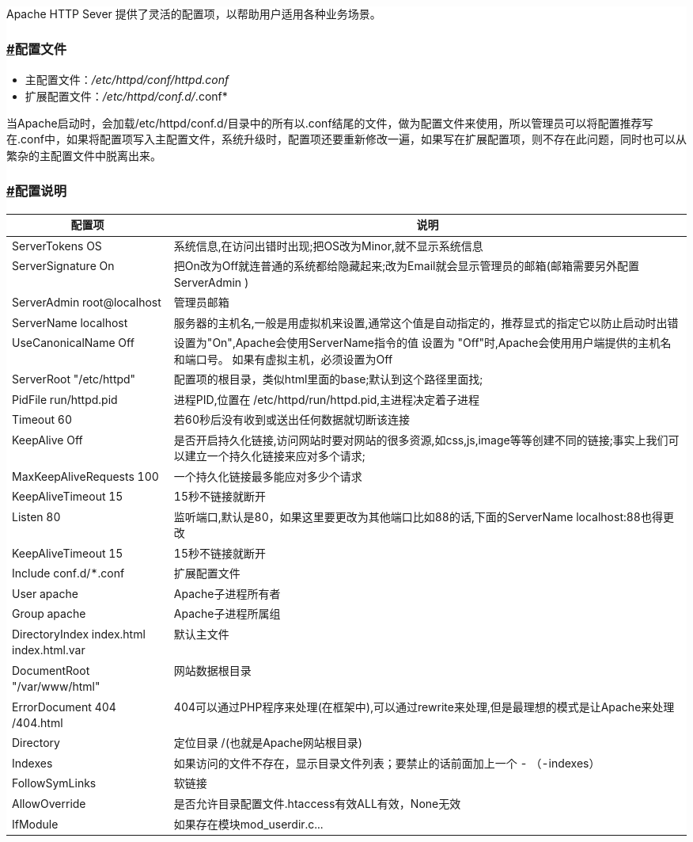 Apache HTTP Sever 提供了灵活的配置项，以帮助用户适用各种业务场景。

### [#](https://support.websoft9.com/docs/linux/zh/webs-apache.html#配置文件)配置文件

- 主配置文件：*/etc/httpd/conf/httpd.conf*
- 扩展配置文件：*/etc/httpd/conf.d/*.conf*

当Apache启动时，会加载/etc/httpd/conf.d/目录中的所有以.conf结尾的文件，做为配置文件来使用，所以管理员可以将配置推荐写在.conf中，如果将配置项写入主配置文件，系统升级时，配置项还要重新修改一遍，如果写在扩展配置项，则不存在此问题，同时也可以从繁杂的主配置文件中脱离出来。

### [#](https://support.websoft9.com/docs/linux/zh/webs-apache.html#配置说明)配置说明

| 配置项                                   | 说明                                                         |
| ---------------------------------------- | ------------------------------------------------------------ |
| ServerTokens OS                          | 系统信息,在访问出错时出现;把OS改为Minor,就不显示系统信息     |
| ServerSignature On                       | 把On改为Off就连普通的系统都给隐藏起来;改为Email就会显示管理员的邮箱(邮箱需要另外配置 ServerAdmin ) |
| ServerAdmin root@localhost               | 管理员邮箱                                                   |
| ServerName localhost                     | 服务器的主机名,一般是用虚拟机来设置,通常这个值是自动指定的，推荐显式的指定它以防止启动时出错 |
| UseCanonicalName Off                     | 设置为"On",Apache会使用ServerName指令的值 设置为 "Off"时,Apache会使用用户端提供的主机名和端口号。 如果有虚拟主机，必须设置为Off |
| ServerRoot "/etc/httpd"                  | 配置项的根目录，类似html里面的base;默认到这个路径里面找;     |
| PidFile run/httpd.pid                    | 进程PID,位置在 /etc/httpd/run/httpd.pid,主进程决定着子进程   |
| Timeout 60                               | 若60秒后没有收到或送出任何数据就切断该连接                   |
| KeepAlive Off                            | 是否开启持久化链接,访问网站时要对网站的很多资源,如css,js,image等等创建不同的链接;事实上我们可以建立一个持久化链接来应对多个请求; |
| MaxKeepAliveRequests 100                 | 一个持久化链接最多能应对多少个请求                           |
| KeepAliveTimeout 15                      | 15秒不链接就断开                                             |
| Listen 80                                | 监听端口,默认是80，如果这里要更改为其他端口比如88的话,下面的ServerName localhost:88也得更改 |
| KeepAliveTimeout 15                      | 15秒不链接就断开                                             |
| Include conf.d/*.conf                    | 扩展配置文件                                                 |
| User apache                              | Apache子进程所有者                                           |
| Group apache                             | Apache子进程所属组                                           |
| DirectoryIndex index.html index.html.var | 默认主文件                                                   |
| DocumentRoot "/var/www/html"             | 网站数据根目录                                               |
| ErrorDocument 404 /404.html              | 404可以通过PHP程序来处理(在框架中),可以通过rewrite来处理,但是最理想的模式是让Apache来处理 |
| Directory                                | 定位目录 /(也就是Apache网站根目录)                           |
| Indexes                                  | 如果访问的文件不存在，显示目录文件列表；要禁止的话前面加上一个 - （-indexes） |
| FollowSymLinks                           | 软链接                                                       |
| AllowOverride                            | 是否允许目录配置文件.htaccess有效ALL有效，None无效           |
| IfModule                                 | 如果存在模块mod_userdir.c...                                 |
